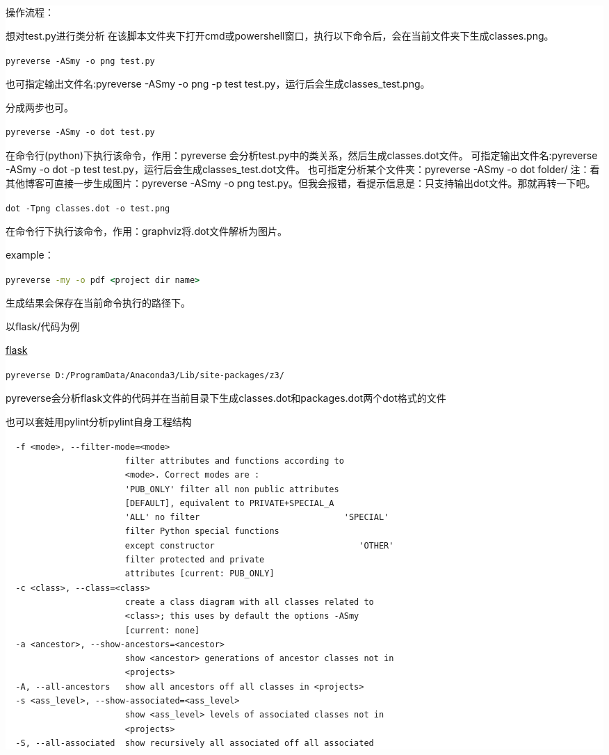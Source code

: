 操作流程：

想对test.py进行类分析
在该脚本文件夹下打开cmd或powershell窗口，执行以下命令后，会在当前文件夹下生成classes.png。
```
pyreverse -ASmy -o png test.py
```

也可指定输出文件名:pyreverse -ASmy -o png -p test test.py，运行后会生成classes_test.png。

分成两步也可。

```
pyreverse -ASmy -o dot test.py
```
在命令行(python)下执行该命令，作用：pyreverse 会分析test.py中的类关系，然后生成classes.dot文件。
可指定输出文件名:pyreverse -ASmy -o dot -p test test.py，运行后会生成classes_test.dot文件。
也可指定分析某个文件夹：pyreverse -ASmy -o dot folder/
注：看其他博客可直接一步生成图片：pyreverse -ASmy -o png test.py。但我会报错，看提示信息是：只支持输出dot文件。那就再转一下吧。
```
dot -Tpng classes.dot -o test.png
```
在命令行下执行该命令，作用：graphviz将.dot文件解析为图片。





example：

```cmd
pyreverse -my -o pdf <project dir name>
```

生成结果会保存在当前命令执行的路径下。

以flask/代码为例


[flask](file:///D:/ProgramData/Anaconda3/Lib/site-packages/flask)

```
pyreverse D:/ProgramData/Anaconda3/Lib/site-packages/z3/
```
pyreverse会分析flask文件的代码并在当前目录下生成classes.dot和packages.dot两个dot格式的文件


也可以套娃用pylint分析pylint自身工程结构




```
  -f <mode>, --filter-mode=<mode>
                        filter attributes and functions according to
                        <mode>. Correct modes are :
                        'PUB_ONLY' filter all non public attributes
                        [DEFAULT], equivalent to PRIVATE+SPECIAL_A
                        'ALL' no filter                             'SPECIAL'
                        filter Python special functions
                        except constructor                             'OTHER'
                        filter protected and private
                        attributes [current: PUB_ONLY]
  -c <class>, --class=<class>
                        create a class diagram with all classes related to
                        <class>; this uses by default the options -ASmy
                        [current: none]
  -a <ancestor>, --show-ancestors=<ancestor>
                        show <ancestor> generations of ancestor classes not in
                        <projects>
  -A, --all-ancestors   show all ancestors off all classes in <projects>
  -s <ass_level>, --show-associated=<ass_level>
                        show <ass_level> levels of associated classes not in
                        <projects>
  -S, --all-associated  show recursively all associated off all associated
```